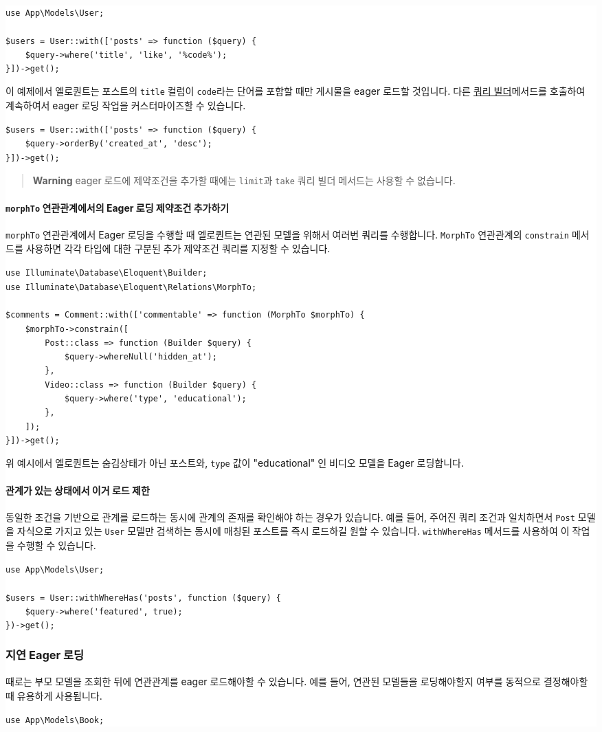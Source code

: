     use App\Models\User;

    $users = User::with(['posts' => function ($query) {
        $query->where('title', 'like', '%code%');
    }])->get();

이 예제에서 엘로퀀트는 포스트의 `title` 컬럼이 `code`라는 단어를 포함할 때만 게시물을 eager 로드할 것입니다. 다른 [쿼리 빌더](/docs/{{version}}/queries)메서드를 호출하여 계속하여서 eager 로딩 작업을 커스터마이즈할 수 있습니다.

    $users = User::with(['posts' => function ($query) {
        $query->orderBy('created_at', 'desc');
    }])->get();

> **Warning**
> eager 로드에 제약조건을 추가할 때에는 `limit`과 `take` 쿼리 빌더 메서드는 사용할 수 없습니다.

<a name="constraining-eager-loading-of-morph-to-relationships"></a>
#### `morphTo` 연관관계에서의 Eager 로딩 제약조건 추가하기

`morphTo` 연관관계에서 Eager 로딩을 수행할 때 엘로퀀트는 연관된 모델을 위해서 여러번 쿼리를 수행합니다. `MorphTo` 연관관계의 `constrain` 메서드를 사용하면 각각 타입에 대한 구분된 추가 제약조건 쿼리를 지정할 수 있습니다.

    use Illuminate\Database\Eloquent\Builder;
    use Illuminate\Database\Eloquent\Relations\MorphTo;

    $comments = Comment::with(['commentable' => function (MorphTo $morphTo) {
        $morphTo->constrain([
            Post::class => function (Builder $query) {
                $query->whereNull('hidden_at');
            },
            Video::class => function (Builder $query) {
                $query->where('type', 'educational');
            },
        ]);
    }])->get();

위 예시에서 엘로퀀트는 숨김상태가 아닌 포스트와, `type` 값이 "educational" 인 비디오 모델을 Eager 로딩합니다. 

<a name="constraining-eager-loads-with-relationship-existence"></a>
#### 관계가 있는 상태에서 이거 로드 제한

동일한 조건을 기반으로 관계를 로드하는 동시에 관계의 존재를 확인해야 하는 경우가 있습니다. 예를 들어, 주어진 쿼리 조건과 일치하면서 `Post` 모델을 자식으로 가지고 있는 `User` 모델만 검색하는 동시에 매칭된 포스트를 즉시 로드하길 원할 수 있습니다. `withWhereHas` 메서드를 사용하여 이 작업을 수행할 수 있습니다.

    use App\Models\User;
  
    $users = User::withWhereHas('posts', function ($query) {
        $query->where('featured', true);
    })->get();

<a name="lazy-eager-loading"></a>
### 지연 Eager 로딩

때로는 부모 모델을 조회한 뒤에 연관관계를 eager 로드해야할 수 있습니다. 예를 들어, 연관된 모델들을 로딩해야할지 여부를 동적으로 결정해야할 때 유용하게 사용됩니다.

    use App\Models\Book;
